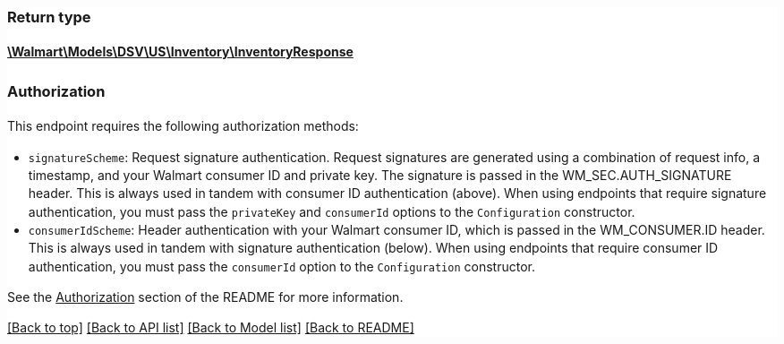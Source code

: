 
### Return type

[**\Walmart\Models\DSV\US\Inventory\InventoryResponse**](../../../Models/DSV/US/Inventory/InventoryResponse.md)

### Authorization

This endpoint requires the following authorization methods:

* `signatureScheme`: Request signature authentication. Request signatures are generated using a combination of request info, a timestamp, and your Walmart consumer ID and private key. The signature is passed in the WM_SEC.AUTH_SIGNATURE header. This is always used in tandem with consumer ID authentication (above). When using endpoints that require signature authentication, you must pass the `privateKey` and `consumerId` options to the `Configuration` constructor.
* `consumerIdScheme`: Header authentication with your Walmart consumer ID, which is passed in the WM_CONSUMER.ID header. This is always used in tandem with signature authentication (below). When using endpoints that require consumer ID authentication, you must pass the `consumerId` option to the `Configuration` constructor.

See the [Authorization](../../../../README.md#authorization) section of the README for more information.


[[Back to top]](#) [[Back to API list]](../../../../README.md#supported-apis)
[[Back to Model list]](../../../Models/DSV/US)
[[Back to README]](../../../../README.md)

